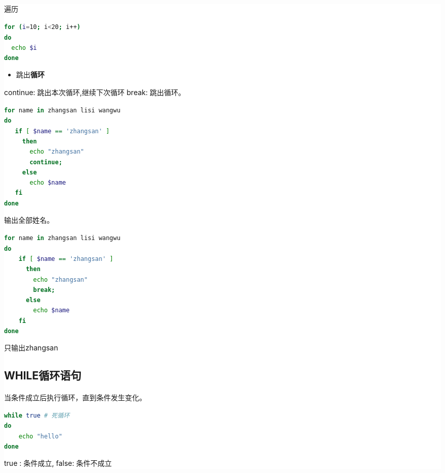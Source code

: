 遍历

```bash
for (i=10; i<20; i++)
do
  echo $i
done
```

- 跳出**循环**

continue: 跳出本次循环,继续下次循环
break: 跳出循环。

```bash
for name in zhangsan lisi wangwu 
do 
   if [ $name == 'zhangsan' ]
     then
       echo "zhangsan"
       continue;
     else
       echo $name
   fi
done
```

输出全部姓名。

```bash
for name in zhangsan lisi wangwu
do
	if [ $name == 'zhangsan' ]
	  then
	  	echo "zhangsan"
	  	break;
	  else
	  	echo $name
	fi
done
```
只输出zhangsan

## WHILE循环语句

当条件成立后执行循环，直到条件发生变化。

```bash
while true # 死循环
do
	echo "hello"
done
```

true : 条件成立, false: 条件不成立

